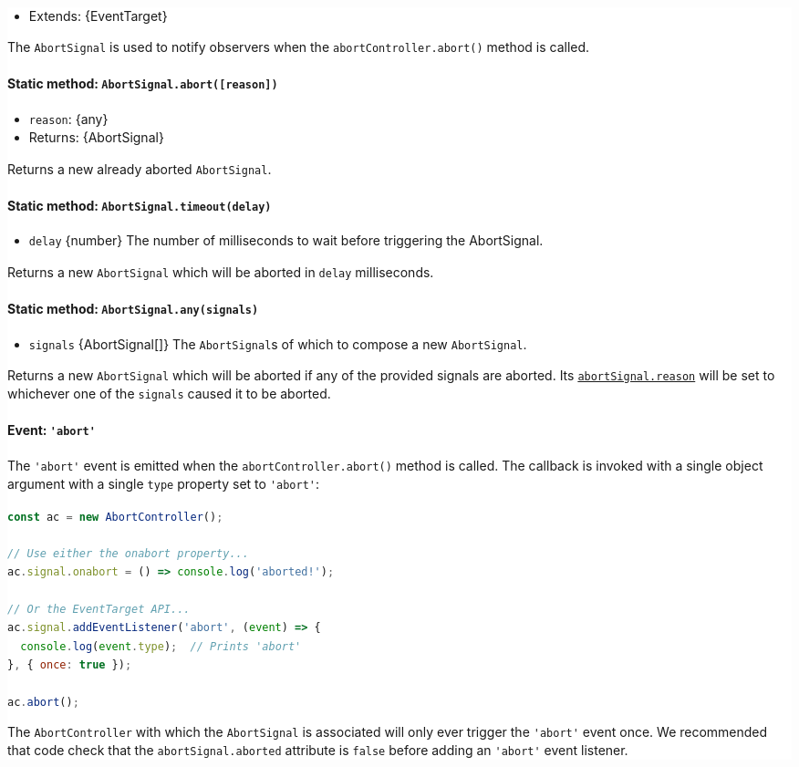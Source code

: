 

* Extends: {EventTarget}

The `AbortSignal` is used to notify observers when the
`abortController.abort()` method is called.

#### Static method: `AbortSignal.abort([reason])`



* `reason`: {any}
* Returns: {AbortSignal}

Returns a new already aborted `AbortSignal`.

#### Static method: `AbortSignal.timeout(delay)`



* `delay` {number} The number of milliseconds to wait before triggering
  the AbortSignal.

Returns a new `AbortSignal` which will be aborted in `delay` milliseconds.

#### Static method: `AbortSignal.any(signals)`



* `signals` {AbortSignal\[]} The `AbortSignal`s of which to compose a new `AbortSignal`.

Returns a new `AbortSignal` which will be aborted if any of the provided
signals are aborted. Its [`abortSignal.reason`][] will be set to whichever
one of the `signals` caused it to be aborted.

#### Event: `'abort'`



The `'abort'` event is emitted when the `abortController.abort()` method
is called. The callback is invoked with a single object argument with a
single `type` property set to `'abort'`:

```js
const ac = new AbortController();

// Use either the onabort property...
ac.signal.onabort = () => console.log('aborted!');

// Or the EventTarget API...
ac.signal.addEventListener('abort', (event) => {
  console.log(event.type);  // Prints 'abort'
}, { once: true });

ac.abort();
```

The `AbortController` with which the `AbortSignal` is associated will only
ever trigger the `'abort'` event once. We recommended that code check
that the `abortSignal.aborted` attribute is `false` before adding an `'abort'`
event listener.


[CommonJS module]: modules.md
[CommonJS modules]: modules.md
[ECMAScript module]: esm.md
[Navigator API]: https://html.spec.whatwg.org/multipage/system-state.html#the-navigator-object
[RFC 5646]: https://www.rfc-editor.org/rfc/rfc5646.txt
[Web Crypto API]: webcrypto.md
[`--experimental-webstorage`]: cli.md#--experimental-webstorage
[`--localstorage-file`]: cli.md#--localstorage-filefile
[`--no-experimental-global-navigator`]: cli.md#--no-experimental-global-navigator
[`--no-experimental-websocket`]: cli.md#--no-experimental-websocket
[`AbortController`]: https://developer.mozilla.org/en-US/docs/Web/API/AbortController
[`ByteLengthQueuingStrategy`]: webstreams.md#class-bytelengthqueuingstrategy
[`CloseEvent`]: https://developer.mozilla.org/en-US/docs/Web/API/CloseEvent/CloseEvent
[`CompressionStream`]: webstreams.md#class-compressionstream
[`CountQueuingStrategy`]: webstreams.md#class-countqueuingstrategy
[`CustomEvent` Web API]: https://dom.spec.whatwg.org/#customevent
[`DOMException`]: https://developer.mozilla.org/en-US/docs/Web/API/DOMException
[`DecompressionStream`]: webstreams.md#class-decompressionstream
[`EventTarget` and `Event` API]: events.md#eventtarget-and-event-api
[`MessageChannel`]: worker_threads.md#class-messagechannel
[`MessageEvent`]: https://developer.mozilla.org/en-US/docs/Web/API/MessageEvent/MessageEvent
[`MessagePort`]: worker_threads.md#class-messageport
[`PerformanceEntry`]: perf_hooks.md#class-performanceentry
[`PerformanceMark`]: perf_hooks.md#class-performancemark
[`PerformanceMeasure`]: perf_hooks.md#class-performancemeasure
[`PerformanceObserverEntryList`]: perf_hooks.md#class-performanceobserverentrylist
[`PerformanceObserver`]: perf_hooks.md#class-performanceobserver
[`PerformanceResourceTiming`]: perf_hooks.md#class-performanceresourcetiming
[`ReadableByteStreamController`]: webstreams.md#class-readablebytestreamcontroller
[`ReadableStreamBYOBReader`]: webstreams.md#class-readablestreambyobreader
[`ReadableStreamBYOBRequest`]: webstreams.md#class-readablestreambyobrequest
[`ReadableStreamDefaultController`]: webstreams.md#class-readablestreamdefaultcontroller
[`ReadableStreamDefaultReader`]: webstreams.md#class-readablestreamdefaultreader
[`ReadableStream`]: webstreams.md#class-readablestream
[`Storage`]: https://developer.mozilla.org/en-US/docs/Web/API/Storage
[`TextDecoderStream`]: webstreams.md#class-textdecoderstream
[`TextDecoder`]: util.md#class-utiltextdecoder
[`TextEncoderStream`]: webstreams.md#class-textencoderstream
[`TextEncoder`]: util.md#class-utiltextencoder
[`TransformStreamDefaultController`]: webstreams.md#class-transformstreamdefaultcontroller
[`TransformStream`]: webstreams.md#class-transformstream
[`URLSearchParams`]: url.md#class-urlsearchparams
[`URL`]: url.md#class-url
[`WebSocket`]: https://developer.mozilla.org/en-US/docs/Web/API/WebSocket
[`WritableStreamDefaultController`]: webstreams.md#class-writablestreamdefaultcontroller
[`WritableStreamDefaultWriter`]: webstreams.md#class-writablestreamdefaultwriter
[`WritableStream`]: webstreams.md#class-writablestream
[`__dirname`]: modules.md#__dirname
[`__filename`]: modules.md#__filename
[`abortSignal.reason`]: #abortsignalreason
[`buffer.atob()`]: buffer.md#bufferatobdata
[`buffer.btoa()`]: buffer.md#bufferbtoadata
[`clearImmediate`]: timers.md#clearimmediateimmediate
[`clearInterval`]: timers.md#clearintervaltimeout
[`clearTimeout`]: timers.md#cleartimeouttimeout
[`console`]: console.md
[`exports`]: modules.md#exports
[`fetch()`]: https://developer.mozilla.org/en-US/docs/Web/API/fetch
[`globalThis`]: https://developer.mozilla.org/en-US/docs/Web/JavaScript/Reference/Global_Objects/globalThis
[`localStorage`]: https://developer.mozilla.org/en-US/docs/Web/API/Window/localStorage
[`module`]: modules.md#module
[`perf_hooks.performance`]: perf_hooks.md#perf_hooksperformance
[`process.nextTick()`]: process.md#processnexttickcallback-args
[`process` object]: process.md#process
[`require()`]: modules.md#requireid
[`sessionStorage`]: https://developer.mozilla.org/en-US/docs/Web/API/Window/sessionStorage
[`setImmediate`]: timers.md#setimmediatecallback-args
[`setInterval`]: timers.md#setintervalcallback-delay-args
[`setTimeout`]: timers.md#settimeoutcallback-delay-args
[`structuredClone`]: https://developer.mozilla.org/en-US/docs/Web/API/structuredClone
[`window.navigator`]: https://developer.mozilla.org/en-US/docs/Web/API/Window/navigator
[buffer section]: buffer.md
[built-in objects]: https://developer.mozilla.org/en-US/docs/Web/JavaScript/Reference/Global_Objects
[timers]: timers.md
[webassembly-mdn]: https://developer.mozilla.org/en-US/docs/WebAssembly
[webassembly-org]: https://webassembly.org